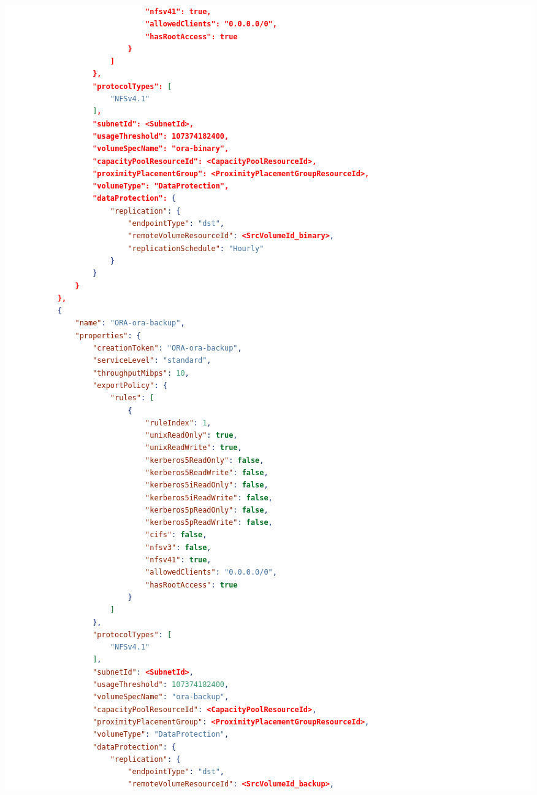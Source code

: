 ```json
                                "nfsv41": true,
                                "allowedClients": "0.0.0.0/0",
                                "hasRootAccess": true
                            }
                        ]
                    },
                    "protocolTypes": [
                        "NFSv4.1"
                    ],
                    "subnetId": <SubnetId>,
                    "usageThreshold": 107374182400,
                    "volumeSpecName": "ora-binary",
                    "capacityPoolResourceId": <CapacityPoolResourceId>,
                    "proximityPlacementGroup": <ProximityPlacementGroupResourceId>,
                    "volumeType": "DataProtection",
                    "dataProtection": {
                        "replication": {
                            "endpointType": "dst",
                            "remoteVolumeResourceId": <SrcVolumeId_binary>,
                            "replicationSchedule": "Hourly"
                        }
                    }
                }
            },
            {
                "name": "ORA-ora-backup",
                "properties": {
                    "creationToken": "ORA-ora-backup",
                    "serviceLevel": "standard",
                    "throughputMibps": 10,
                    "exportPolicy": {
                        "rules": [
                            {
                                "ruleIndex": 1,
                                "unixReadOnly": true,
                                "unixReadWrite": true,
                                "kerberos5ReadOnly": false,
                                "kerberos5ReadWrite": false,
                                "kerberos5iReadOnly": false,
                                "kerberos5iReadWrite": false,
                                "kerberos5pReadOnly": false,
                                "kerberos5pReadWrite": false,
                                "cifs": false,
                                "nfsv3": false,
                                "nfsv41": true,
                                "allowedClients": "0.0.0.0/0",
                                "hasRootAccess": true
                            }
                        ]
                    },
                    "protocolTypes": [
                        "NFSv4.1"
                    ],
                    "subnetId": <SubnetId>,
                    "usageThreshold": 107374182400,
                    "volumeSpecName": "ora-backup",
                    "capacityPoolResourceId": <CapacityPoolResourceId>,
                    "proximityPlacementGroup": <ProximityPlacementGroupResourceId>,
                    "volumeType": "DataProtection",
                    "dataProtection": {
                        "replication": {
                            "endpointType": "dst",
                            "remoteVolumeResourceId": <SrcVolumeId_backup>,
```